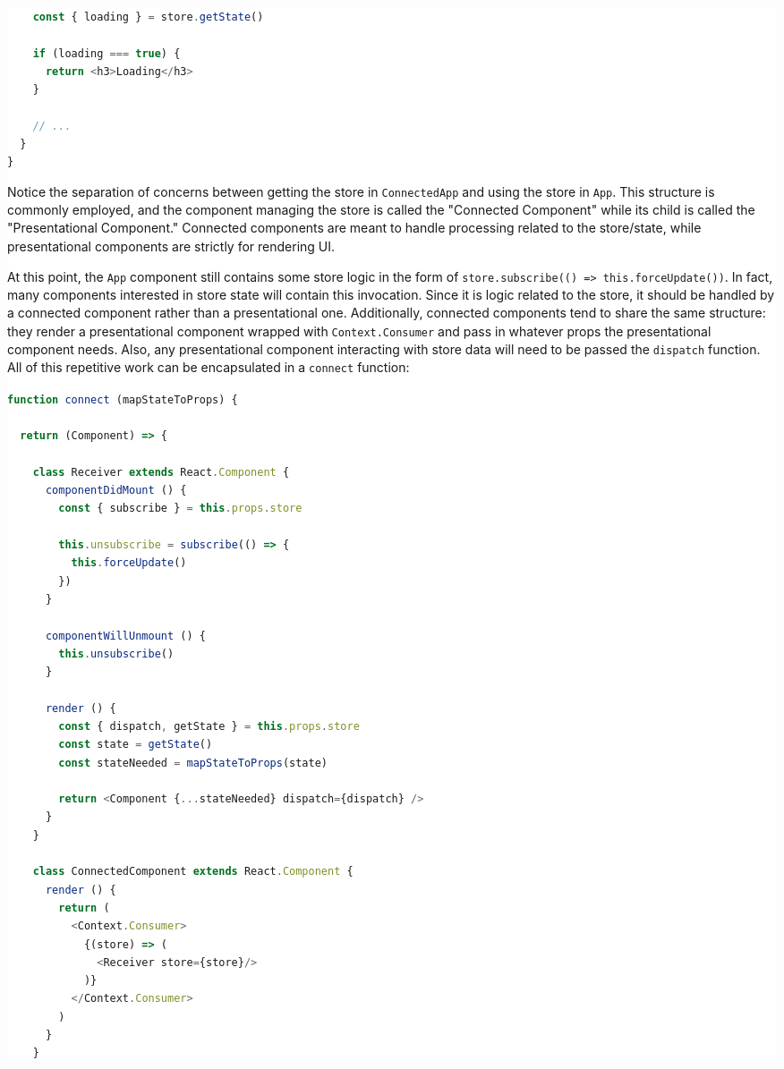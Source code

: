 ```js
    const { loading } = store.getState()

    if (loading === true) {
      return <h3>Loading</h3>
    }

    // ...
  }
}
```

Notice the separation of concerns between getting the store in `ConnectedApp` and using the store in `App`. This structure is commonly employed, and the component managing the store is called the "Connected Component" while its child is called the "Presentational Component." Connected components are meant to handle processing related to the store/state, while presentational components are strictly for rendering UI.

At this point, the `App` component still contains some store logic in the form of `store.subscribe(() => this.forceUpdate())`. In fact, many components interested in store state will contain this invocation. Since it is logic related to the store, it should be handled by a connected component rather than a presentational one. Additionally, connected components tend to share the same structure: they render a presentational component wrapped with `Context.Consumer` and pass in whatever props the presentational component needs. Also, any presentational component interacting with store data will need to be passed the `dispatch` function. All of this repetitive work can be encapsulated in a `connect` function: 

```js
function connect (mapStateToProps) {

  return (Component) => {

    class Receiver extends React.Component {
      componentDidMount () {
        const { subscribe } = this.props.store

        this.unsubscribe = subscribe(() => {
          this.forceUpdate()
        })
      }

      componentWillUnmount () {
        this.unsubscribe()
      }

      render () {
        const { dispatch, getState } = this.props.store
        const state = getState()
        const stateNeeded = mapStateToProps(state)

        return <Component {...stateNeeded} dispatch={dispatch} />
      }
    }

    class ConnectedComponent extends React.Component {
      render () {
        return (
          <Context.Consumer>
            {(store) => (
              <Receiver store={store}/>
            )}
          </Context.Consumer>
        )
      }
    }
```
